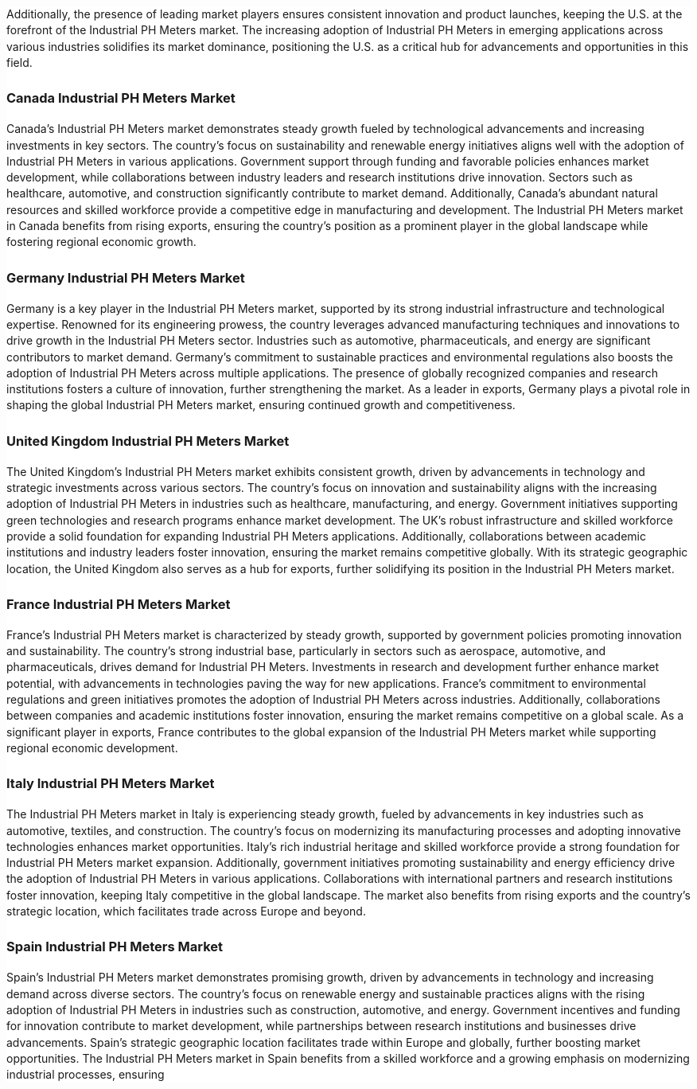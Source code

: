 Additionally, the presence of leading market players ensures consistent innovation and product launches, keeping the U.S. at the forefront of the Industrial PH Meters market. The increasing adoption of Industrial PH Meters in emerging applications across various industries solidifies its market dominance, positioning the U.S. as a critical hub for advancements and opportunities in this field.</p><h3>Canada Industrial PH Meters Market</h3><p>Canada&rsquo;s Industrial PH Meters market demonstrates steady growth fueled by technological advancements and increasing investments in key sectors. The country&rsquo;s focus on sustainability and renewable energy initiatives aligns well with the adoption of Industrial PH Meters in various applications. Government support through funding and favorable policies enhances market development, while collaborations between industry leaders and research institutions drive innovation. Sectors such as healthcare, automotive, and construction significantly contribute to market demand. Additionally, Canada&rsquo;s abundant natural resources and skilled workforce provide a competitive edge in manufacturing and development. The Industrial PH Meters market in Canada benefits from rising exports, ensuring the country&rsquo;s position as a prominent player in the global landscape while fostering regional economic growth.</p><h3>Germany Industrial PH Meters Market</h3><p>Germany is a key player in the Industrial PH Meters market, supported by its strong industrial infrastructure and technological expertise. Renowned for its engineering prowess, the country leverages advanced manufacturing techniques and innovations to drive growth in the Industrial PH Meters sector. Industries such as automotive, pharmaceuticals, and energy are significant contributors to market demand. Germany&rsquo;s commitment to sustainable practices and environmental regulations also boosts the adoption of Industrial PH Meters across multiple applications. The presence of globally recognized companies and research institutions fosters a culture of innovation, further strengthening the market. As a leader in exports, Germany plays a pivotal role in shaping the global Industrial PH Meters market, ensuring continued growth and competitiveness.</p><h3>United Kingdom Industrial PH Meters Market</h3><p>The United Kingdom&rsquo;s Industrial PH Meters market exhibits consistent growth, driven by advancements in technology and strategic investments across various sectors. The country&rsquo;s focus on innovation and sustainability aligns with the increasing adoption of Industrial PH Meters in industries such as healthcare, manufacturing, and energy. Government initiatives supporting green technologies and research programs enhance market development. The UK&rsquo;s robust infrastructure and skilled workforce provide a solid foundation for expanding Industrial PH Meters applications. Additionally, collaborations between academic institutions and industry leaders foster innovation, ensuring the market remains competitive globally. With its strategic geographic location, the United Kingdom also serves as a hub for exports, further solidifying its position in the Industrial PH Meters market.</p><h3>France Industrial PH Meters Market</h3><p>France&rsquo;s Industrial PH Meters market is characterized by steady growth, supported by government policies promoting innovation and sustainability. The country&rsquo;s strong industrial base, particularly in sectors such as aerospace, automotive, and pharmaceuticals, drives demand for Industrial PH Meters. Investments in research and development further enhance market potential, with advancements in technologies paving the way for new applications. France&rsquo;s commitment to environmental regulations and green initiatives promotes the adoption of Industrial PH Meters across industries. Additionally, collaborations between companies and academic institutions foster innovation, ensuring the market remains competitive on a global scale. As a significant player in exports, France contributes to the global expansion of the Industrial PH Meters market while supporting regional economic development.</p><h3>Italy Industrial PH Meters Market</h3><p>The Industrial PH Meters market in Italy is experiencing steady growth, fueled by advancements in key industries such as automotive, textiles, and construction. The country&rsquo;s focus on modernizing its manufacturing processes and adopting innovative technologies enhances market opportunities. Italy&rsquo;s rich industrial heritage and skilled workforce provide a strong foundation for Industrial PH Meters market expansion. Additionally, government initiatives promoting sustainability and energy efficiency drive the adoption of Industrial PH Meters in various applications. Collaborations with international partners and research institutions foster innovation, keeping Italy competitive in the global landscape. The market also benefits from rising exports and the country&rsquo;s strategic location, which facilitates trade across Europe and beyond.</p><h3>Spain Industrial PH Meters Market</h3><p>Spain&rsquo;s Industrial PH Meters market demonstrates promising growth, driven by advancements in technology and increasing demand across diverse sectors. The country&rsquo;s focus on renewable energy and sustainable practices aligns with the rising adoption of Industrial PH Meters in industries such as construction, automotive, and energy. Government incentives and funding for innovation contribute to market development, while partnerships between research institutions and businesses drive advancements. Spain&rsquo;s strategic geographic location facilitates trade within Europe and globally, further boosting market opportunities. The Industrial PH Meters market in Spain benefits from a skilled workforce and a growing emphasis on modernizing industrial processes, ensuring